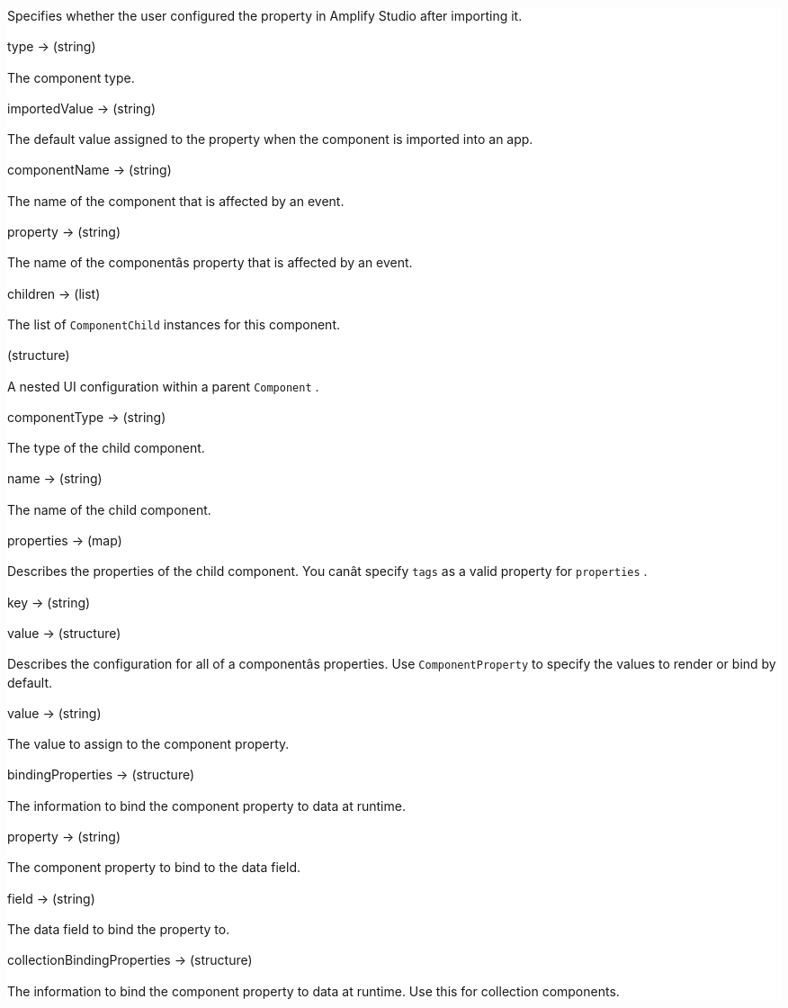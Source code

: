 Specifies whether the user configured the property in Amplify Studio after importing it.

type -> (string)

The component type.

importedValue -> (string)

The default value assigned to the property when the component is imported into an app.

componentName -> (string)

The name of the component that is affected by an event.

property -> (string)

The name of the componentâs property that is affected by an event.

children -> (list)

The list of `ComponentChild` instances for this component.

(structure)

A nested UI configuration within a parent `Component` .

componentType -> (string)

The type of the child component.

name -> (string)

The name of the child component.

properties -> (map)

Describes the properties of the child component. You canât specify `tags` as a valid property for `properties` .

key -> (string)

value -> (structure)

Describes the configuration for all of a componentâs properties. Use `ComponentProperty` to specify the values to render or bind by default.

value -> (string)

The value to assign to the component property.

bindingProperties -> (structure)

The information to bind the component property to data at runtime.

property -> (string)

The component property to bind to the data field.

field -> (string)

The data field to bind the property to.

collectionBindingProperties -> (structure)

The information to bind the component property to data at runtime. Use this for collection components.
